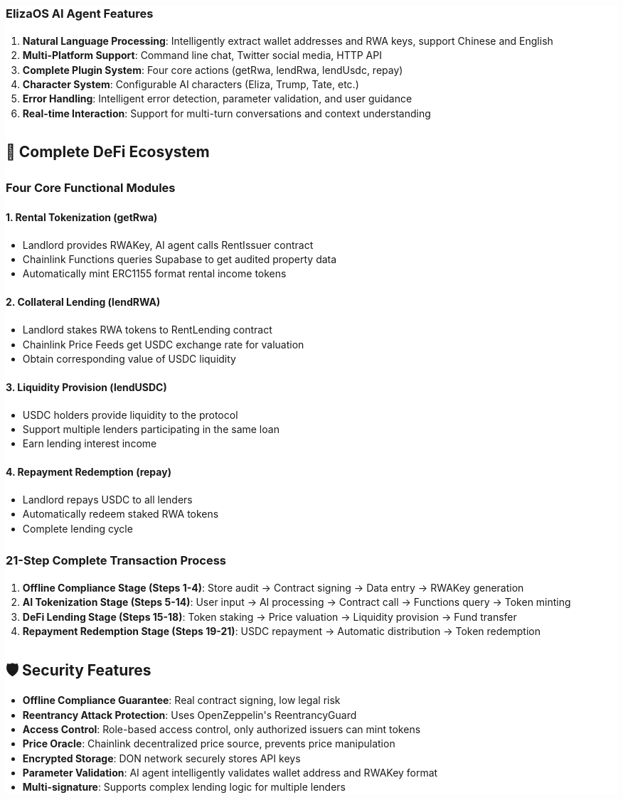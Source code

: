 ### ElizaOS AI Agent Features
1. **Natural Language Processing**: Intelligently extract wallet addresses and RWA keys, support Chinese and English
2. **Multi-Platform Support**: Command line chat, Twitter social media, HTTP API
3. **Complete Plugin System**: Four core actions (getRwa, lendRwa, lendUsdc, repay)
4. **Character System**: Configurable AI characters (Eliza, Trump, Tate, etc.)
5. **Error Handling**: Intelligent error detection, parameter validation, and user guidance
6. **Real-time Interaction**: Support for multi-turn conversations and context understanding

## 🏦 Complete DeFi Ecosystem

### Four Core Functional Modules

#### 1. Rental Tokenization (getRwa)
- Landlord provides RWAKey, AI agent calls RentIssuer contract
- Chainlink Functions queries Supabase to get audited property data
- Automatically mint ERC1155 format rental income tokens

#### 2. Collateral Lending (lendRWA)
- Landlord stakes RWA tokens to RentLending contract
- Chainlink Price Feeds get USDC exchange rate for valuation
- Obtain corresponding value of USDC liquidity

#### 3. Liquidity Provision (lendUSDC)
- USDC holders provide liquidity to the protocol
- Support multiple lenders participating in the same loan
- Earn lending interest income

#### 4. Repayment Redemption (repay)
- Landlord repays USDC to all lenders
- Automatically redeem staked RWA tokens
- Complete lending cycle

### 21-Step Complete Transaction Process
1. **Offline Compliance Stage (Steps 1-4)**: Store audit → Contract signing → Data entry → RWAKey generation
2. **AI Tokenization Stage (Steps 5-14)**: User input → AI processing → Contract call → Functions query → Token minting
3. **DeFi Lending Stage (Steps 15-18)**: Token staking → Price valuation → Liquidity provision → Fund transfer
4. **Repayment Redemption Stage (Steps 19-21)**: USDC repayment → Automatic distribution → Token redemption

## 🛡️ Security Features

- **Offline Compliance Guarantee**: Real contract signing, low legal risk
- **Reentrancy Attack Protection**: Uses OpenZeppelin's ReentrancyGuard
- **Access Control**: Role-based access control, only authorized issuers can mint tokens
- **Price Oracle**: Chainlink decentralized price source, prevents price manipulation
- **Encrypted Storage**: DON network securely stores API keys
- **Parameter Validation**: AI agent intelligently validates wallet address and RWAKey format
- **Multi-signature**: Supports complex lending logic for multiple lenders
